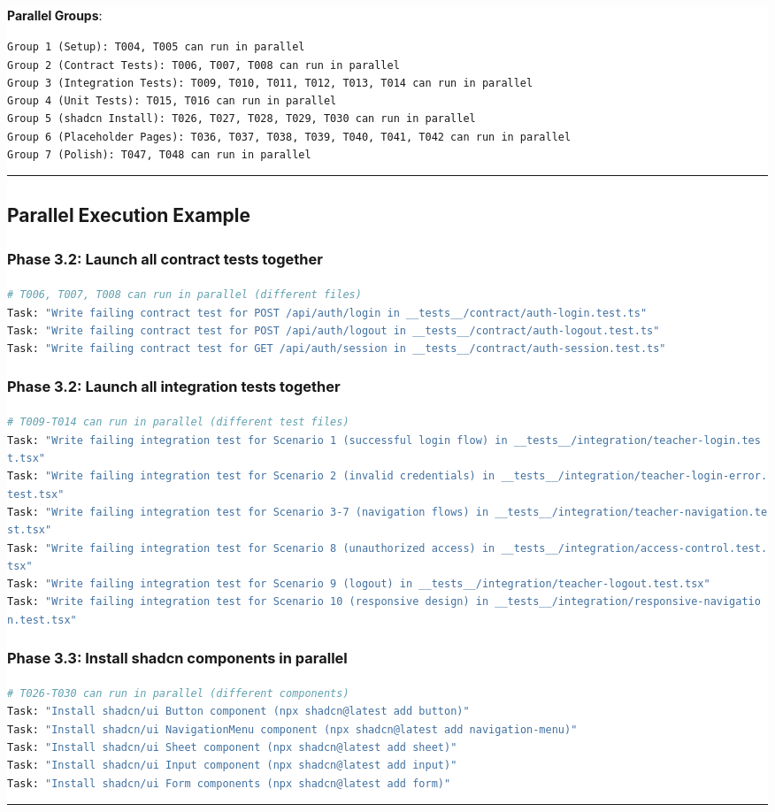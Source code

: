 **Parallel Groups**:
```
Group 1 (Setup): T004, T005 can run in parallel
Group 2 (Contract Tests): T006, T007, T008 can run in parallel
Group 3 (Integration Tests): T009, T010, T011, T012, T013, T014 can run in parallel
Group 4 (Unit Tests): T015, T016 can run in parallel
Group 5 (shadcn Install): T026, T027, T028, T029, T030 can run in parallel
Group 6 (Placeholder Pages): T036, T037, T038, T039, T040, T041, T042 can run in parallel
Group 7 (Polish): T047, T048 can run in parallel
```

---

## Parallel Execution Example

### Phase 3.2: Launch all contract tests together
```bash
# T006, T007, T008 can run in parallel (different files)
Task: "Write failing contract test for POST /api/auth/login in __tests__/contract/auth-login.test.ts"
Task: "Write failing contract test for POST /api/auth/logout in __tests__/contract/auth-logout.test.ts"
Task: "Write failing contract test for GET /api/auth/session in __tests__/contract/auth-session.test.ts"
```

### Phase 3.2: Launch all integration tests together
```bash
# T009-T014 can run in parallel (different test files)
Task: "Write failing integration test for Scenario 1 (successful login flow) in __tests__/integration/teacher-login.test.tsx"
Task: "Write failing integration test for Scenario 2 (invalid credentials) in __tests__/integration/teacher-login-error.test.tsx"
Task: "Write failing integration test for Scenario 3-7 (navigation flows) in __tests__/integration/teacher-navigation.test.tsx"
Task: "Write failing integration test for Scenario 8 (unauthorized access) in __tests__/integration/access-control.test.tsx"
Task: "Write failing integration test for Scenario 9 (logout) in __tests__/integration/teacher-logout.test.tsx"
Task: "Write failing integration test for Scenario 10 (responsive design) in __tests__/integration/responsive-navigation.test.tsx"
```

### Phase 3.3: Install shadcn components in parallel
```bash
# T026-T030 can run in parallel (different components)
Task: "Install shadcn/ui Button component (npx shadcn@latest add button)"
Task: "Install shadcn/ui NavigationMenu component (npx shadcn@latest add navigation-menu)"
Task: "Install shadcn/ui Sheet component (npx shadcn@latest add sheet)"
Task: "Install shadcn/ui Input component (npx shadcn@latest add input)"
Task: "Install shadcn/ui Form components (npx shadcn@latest add form)"
```

---